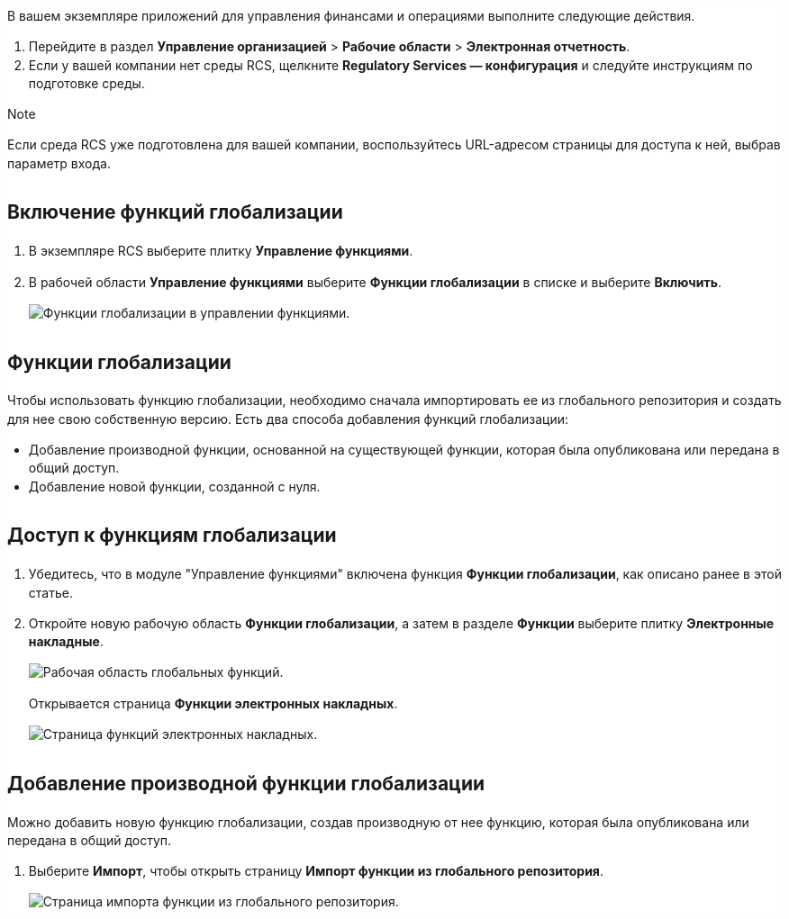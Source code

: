 В вашем экземпляре приложений для управления финансами и операциями выполните следующие действия.

1. Перейдите в раздел **Управление организацией** \> **Рабочие области** \> **Электронная отчетность**.
2. Если у вашей компании нет среды RCS, щелкните **Regulatory Services — конфигурация** и следуйте инструкциям по подготовке среды.

> [!NOTE]
> Если среда RCS уже подготовлена для вашей компании, воспользуйтесь URL-адресом страницы для доступа к ней, выбрав параметр входа.

## <a name="turn-on-the-globalization-features"></a>Включение функций глобализации

1. В экземпляре RCS выберите плитку **Управление функциями**.
2. В рабочей области **Управление функциями** выберите **Функции глобализации** в списке и выберите **Включить**.

    ![Функции глобализации в управлении функциями.](./media/RCS_GlobalF_1%20Feature%20mgmt.JPG)

## <a name="globalization-features"></a>Функции глобализации

Чтобы использовать функцию глобализации, необходимо сначала импортировать ее из глобального репозитория и создать для нее свою собственную версию. Есть два способа добавления функций глобализации:

- Добавление производной функции, основанной на существующей функции, которая была опубликована или передана в общий доступ.
- Добавление новой функции, созданной с нуля.

## <a name="access-globalization-features"></a>Доступ к функциям глобализации

1. Убедитесь, что в модуле "Управление функциями" включена функция **Функции глобализации**, как описано ранее в этой статье.
2. Откройте новую рабочую область **Функции глобализации**, а затем в разделе **Функции** выберите плитку **Электронные накладные**.

    ![Рабочая область глобальных функций.](./media/RCS_GlobalF_2%20Feature%20wrkspace.JPG)

    Открывается страница **Функции электронных накладных**.

    ![Страница функций электронных накладных.](./media/RCS_GlobalF_3%20Feature%20form.JPG)

## <a name="add-a-derived-globalization-feature"></a>Добавление производной функции глобализации

Можно добавить новую функцию глобализации, создав производную от нее функцию, которая была опубликована или передана в общий доступ.

1. Выберите **Импорт**, чтобы открыть страницу **Импорт функции из глобального репозитория**.

    ![Страница импорта функции из глобального репозитория.](./media/RCS_GlobalF_4%20Feature%20import%20form%20GR.JPG)
